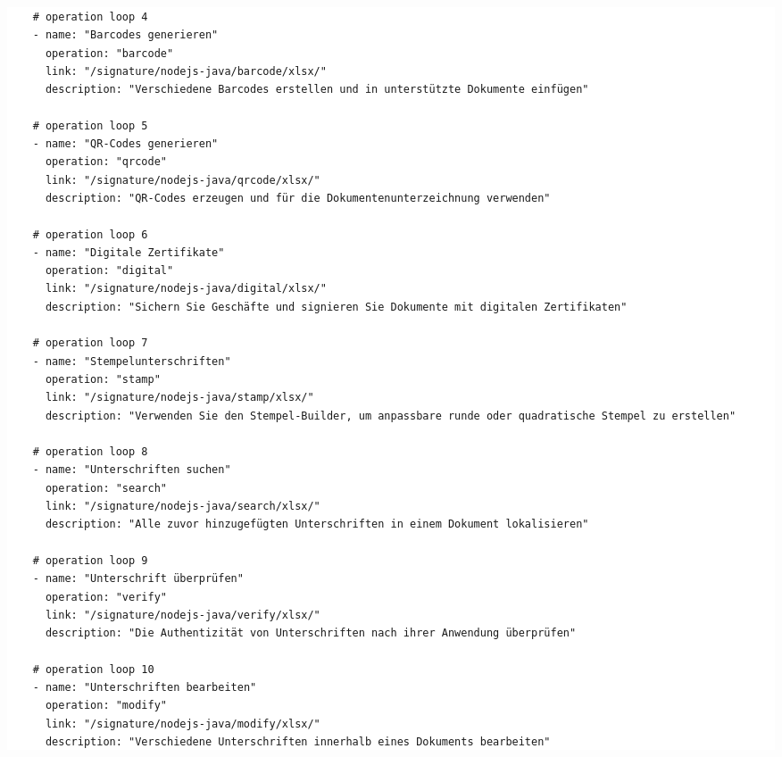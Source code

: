         # operation loop 4
        - name: "Barcodes generieren"
          operation: "barcode"
          link: "/signature/nodejs-java/barcode/xlsx/"
          description: "Verschiedene Barcodes erstellen und in unterstützte Dokumente einfügen"

        # operation loop 5
        - name: "QR-Codes generieren"
          operation: "qrcode"
          link: "/signature/nodejs-java/qrcode/xlsx/"
          description: "QR-Codes erzeugen und für die Dokumentenunterzeichnung verwenden"
          
        # operation loop 6
        - name: "Digitale Zertifikate"
          operation: "digital"
          link: "/signature/nodejs-java/digital/xlsx/"
          description: "Sichern Sie Geschäfte und signieren Sie Dokumente mit digitalen Zertifikaten"

        # operation loop 7
        - name: "Stempelunterschriften"
          operation: "stamp"
          link: "/signature/nodejs-java/stamp/xlsx/"
          description: "Verwenden Sie den Stempel-Builder, um anpassbare runde oder quadratische Stempel zu erstellen"
          
        # operation loop 8
        - name: "Unterschriften suchen"
          operation: "search"
          link: "/signature/nodejs-java/search/xlsx/"
          description: "Alle zuvor hinzugefügten Unterschriften in einem Dokument lokalisieren"
          
        # operation loop 9
        - name: "Unterschrift überprüfen"
          operation: "verify"
          link: "/signature/nodejs-java/verify/xlsx/"
          description: "Die Authentizität von Unterschriften nach ihrer Anwendung überprüfen"
          
        # operation loop 10
        - name: "Unterschriften bearbeiten"
          operation: "modify"
          link: "/signature/nodejs-java/modify/xlsx/"
          description: "Verschiedene Unterschriften innerhalb eines Dokuments bearbeiten"
          